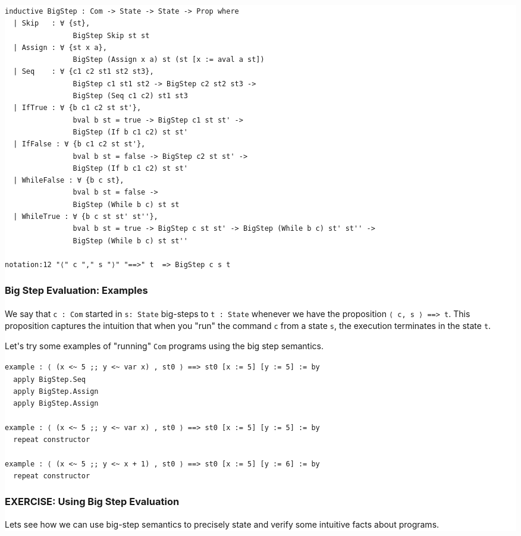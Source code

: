 

```lean
inductive BigStep : Com -> State -> State -> Prop where
  | Skip   : ∀ {st},
                BigStep Skip st st
  | Assign : ∀ {st x a},
                BigStep (Assign x a) st (st [x := aval a st])
  | Seq    : ∀ {c1 c2 st1 st2 st3},
                BigStep c1 st1 st2 -> BigStep c2 st2 st3 ->
                BigStep (Seq c1 c2) st1 st3
  | IfTrue : ∀ {b c1 c2 st st'},
                bval b st = true -> BigStep c1 st st' ->
                BigStep (If b c1 c2) st st'
  | IfFalse : ∀ {b c1 c2 st st'},
                bval b st = false -> BigStep c2 st st' ->
                BigStep (If b c1 c2) st st'
  | WhileFalse : ∀ {b c st},
                bval b st = false ->
                BigStep (While b c) st st
  | WhileTrue : ∀ {b c st st' st''},
                bval b st = true -> BigStep c st st' -> BigStep (While b c) st' st'' ->
                BigStep (While b c) st st''

notation:12 "⟨" c "," s "⟩" "==>" t  => BigStep c s t
```


### Big Step Evaluation: Examples

We say that `c : Com` started in `s: State` big-steps to `t : State`
whenever we have the proposition `⟨ c, s ⟩ ==> t`. This proposition
captures the intuition that when you "run" the command `c` from a
state `s`, the execution terminates in the state `t`.

Let's try some examples of "running" `Com` programs using the big step semantics.


```lean
example : ⟨ (x <~ 5 ;; y <~ var x) , st0 ⟩ ==> st0 [x := 5] [y := 5] := by
  apply BigStep.Seq
  apply BigStep.Assign
  apply BigStep.Assign

example : ⟨ (x <~ 5 ;; y <~ var x) , st0 ⟩ ==> st0 [x := 5] [y := 5] := by
  repeat constructor

example : ⟨ (x <~ 5 ;; y <~ x + 1) , st0 ⟩ ==> st0 [x := 5] [y := 6] := by
  repeat constructor
```


### EXERCISE: Using Big Step Evaluation

Lets see how we can use big-step semantics to precisely state and verify some
intuitive facts about programs.
